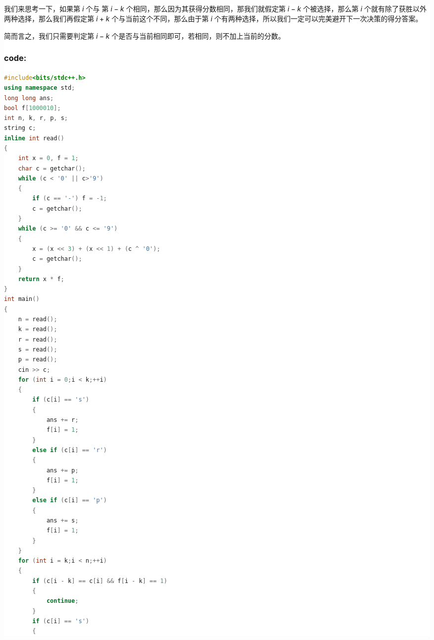 我们来思考一下，如果第 $i$ 个与 第 $i-k$ 个相同，那么因为其获得分数相同，那我们就假定第 $i-k$ 个被选择，那么第 $i$ 个就有除了获胜以外两种选择，那么我们再假定第 $i+k$ 个与当前这个不同，那么由于第 $i$ 个有两种选择，所以我们一定可以完美避开下一次决策的得分答案。

简而言之，我们只需要判定第 $i-k$ 个是否与当前相同即可，若相同，则不加上当前的分数。

### code:

```cpp
#include<bits/stdc++.h>
using namespace std;
long long ans;
bool f[1000010];
int n, k, r, p, s;
string c;
inline int read()
{
    int x = 0, f = 1;
    char c = getchar();
    while (c < '0' || c>'9')
    {
        if (c == '-') f = -1;
        c = getchar();
    }
    while (c >= '0' && c <= '9')
    {
        x = (x << 3) + (x << 1) + (c ^ '0');
        c = getchar();
    }
    return x * f;
}
int main()
{
    n = read();
    k = read();
    r = read();
    s = read();
    p = read();
    cin >> c;
    for (int i = 0;i < k;++i)
    {
        if (c[i] == 's')
        {
            ans += r;
            f[i] = 1;
        }
        else if (c[i] == 'r')
        {
            ans += p;
            f[i] = 1;
        }
        else if (c[i] == 'p')
        {
            ans += s;
            f[i] = 1;
        }
    }
    for (int i = k;i < n;++i)
    {
        if (c[i - k] == c[i] && f[i - k] == 1)
        {
            continue;
        }
        if (c[i] == 's')
        {
```

[problemUrl]: https://atcoder.jp/contests/abc149/tasks/abc149_d